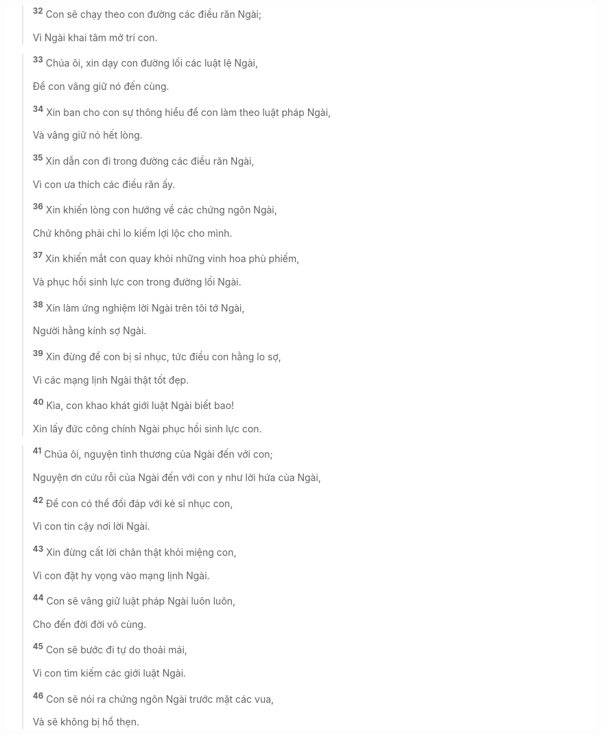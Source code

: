 > 
> <sup><b>32</b></sup> Con sẽ chạy theo con đường các điều răn Ngài;
> 
> Vì Ngài khai tâm mở trí con.
>


> <sup><b>33</b></sup> Chúa ôi, xin dạy con đường lối các luật lệ Ngài,
> 
> Ðể con vâng giữ nó đến cùng.
> 
> <sup><b>34</b></sup> Xin ban cho con sự thông hiểu để con làm theo luật pháp Ngài,
> 
> Và vâng giữ nó hết lòng.
> 
> <sup><b>35</b></sup> Xin dẫn con đi trong đường các điều răn Ngài,
> 
> Vì con ưa thích các điều răn ấy.
> 
> <sup><b>36</b></sup> Xin khiến lòng con hướng về các chứng ngôn Ngài,
> 
> Chứ không phải chỉ lo kiếm lợi lộc cho mình.
> 
> <sup><b>37</b></sup> Xin khiến mắt con quay khỏi những vinh hoa phù phiếm,
> 
> Và phục hồi sinh lực con trong đường lối Ngài.
> 
> <sup><b>38</b></sup> Xin làm ứng nghiệm lời Ngài trên tôi tớ Ngài,
> 
> Người hằng kính sợ Ngài.
> 
> <sup><b>39</b></sup> Xin đừng để con bị sỉ nhục, tức điều con hằng lo sợ,
> 
> Vì các mạng lịnh Ngài thật tốt đẹp.
> 
> <sup><b>40</b></sup> Kìa, con khao khát giới luật Ngài biết bao!
> 
> Xin lấy đức công chính Ngài phục hồi sinh lực con.
>


> <sup><b>41</b></sup> Chúa ôi, nguyện tình thương của Ngài đến với con;
> 
> Nguyện ơn cứu rỗi của Ngài đến với con y như lời hứa của Ngài,
> 
> <sup><b>42</b></sup> Ðể con có thể đối đáp với kẻ sỉ nhục con,
> 
> Vì con tin cậy nơi lời Ngài.
> 
> <sup><b>43</b></sup> Xin đừng cất lời chân thật khỏi miệng con,
> 
> Vì con đặt hy vọng vào mạng lịnh Ngài.
> 
> <sup><b>44</b></sup> Con sẽ vâng giữ luật pháp Ngài luôn luôn,
> 
> Cho đến đời đời vô cùng.
> 
> <sup><b>45</b></sup> Con sẽ bước đi tự do thoải mái,
> 
> Vì con tìm kiếm các giới luật Ngài.
> 
> <sup><b>46</b></sup> Con sẽ nói ra chứng ngôn Ngài trước mặt các vua,
> 
> Và sẽ không bị hổ thẹn.
> 